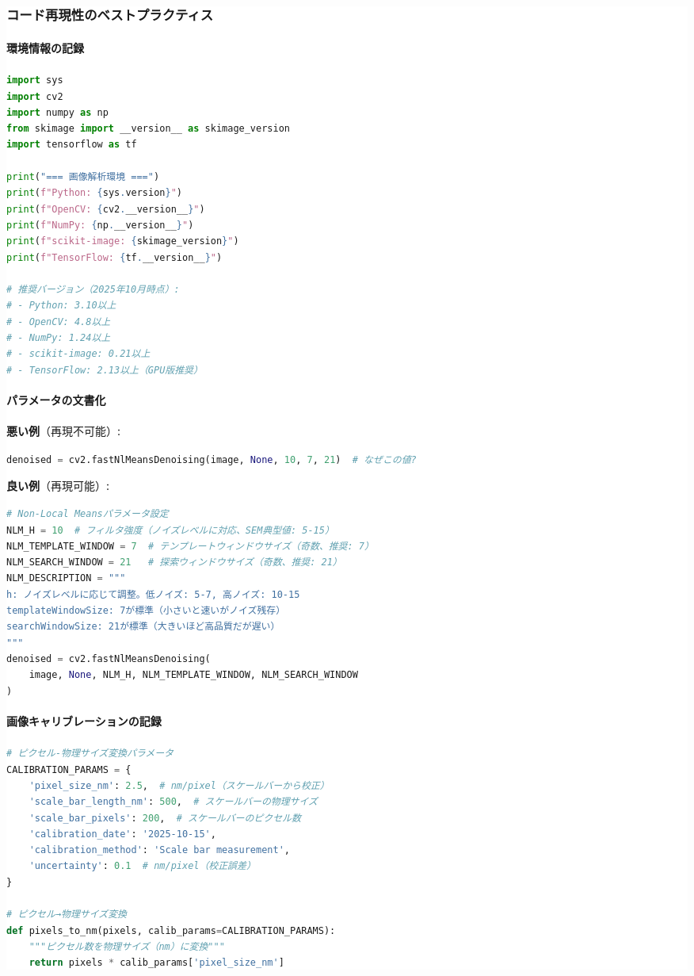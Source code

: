### コード再現性のベストプラクティス

#### 環境情報の記録

```python
import sys
import cv2
import numpy as np
from skimage import __version__ as skimage_version
import tensorflow as tf

print("=== 画像解析環境 ===")
print(f"Python: {sys.version}")
print(f"OpenCV: {cv2.__version__}")
print(f"NumPy: {np.__version__}")
print(f"scikit-image: {skimage_version}")
print(f"TensorFlow: {tf.__version__}")

# 推奨バージョン（2025年10月時点）:
# - Python: 3.10以上
# - OpenCV: 4.8以上
# - NumPy: 1.24以上
# - scikit-image: 0.21以上
# - TensorFlow: 2.13以上（GPU版推奨）
```

#### パラメータの文書化

**悪い例**（再現不可能）:
```python
denoised = cv2.fastNlMeansDenoising(image, None, 10, 7, 21)  # なぜこの値?
```

**良い例**（再現可能）:
```python
# Non-Local Meansパラメータ設定
NLM_H = 10  # フィルタ強度（ノイズレベルに対応、SEM典型値: 5-15）
NLM_TEMPLATE_WINDOW = 7  # テンプレートウィンドウサイズ（奇数、推奨: 7）
NLM_SEARCH_WINDOW = 21   # 探索ウィンドウサイズ（奇数、推奨: 21）
NLM_DESCRIPTION = """
h: ノイズレベルに応じて調整。低ノイズ: 5-7, 高ノイズ: 10-15
templateWindowSize: 7が標準（小さいと速いがノイズ残存）
searchWindowSize: 21が標準（大きいほど高品質だが遅い）
"""
denoised = cv2.fastNlMeansDenoising(
    image, None, NLM_H, NLM_TEMPLATE_WINDOW, NLM_SEARCH_WINDOW
)
```

#### 画像キャリブレーションの記録

```python
# ピクセル-物理サイズ変換パラメータ
CALIBRATION_PARAMS = {
    'pixel_size_nm': 2.5,  # nm/pixel（スケールバーから校正）
    'scale_bar_length_nm': 500,  # スケールバーの物理サイズ
    'scale_bar_pixels': 200,  # スケールバーのピクセル数
    'calibration_date': '2025-10-15',
    'calibration_method': 'Scale bar measurement',
    'uncertainty': 0.1  # nm/pixel（校正誤差）
}

# ピクセル→物理サイズ変換
def pixels_to_nm(pixels, calib_params=CALIBRATION_PARAMS):
    """ピクセル数を物理サイズ（nm）に変換"""
    return pixels * calib_params['pixel_size_nm']
```